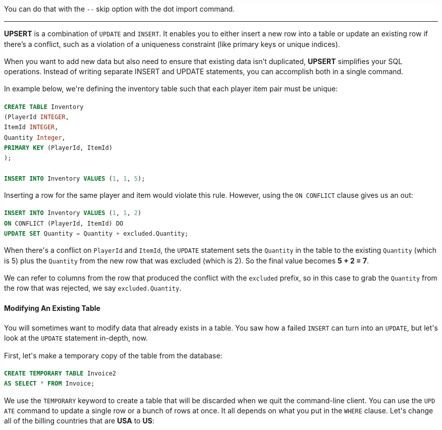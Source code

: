 You can do that with the `--` skip option with the dot import command.

---

**UPSERT** is a combination of `UPDATE` and `INSERT`. It enables you to either insert a new row into a table or update an existing row if there’s a conflict, such as a violation of a uniqueness constraint (like primary keys or unique indices).

When you want to add new data but also need to ensure that existing data isn’t duplicated, **UPSERT** simplifies your SQL operations. Instead of writing separate INSERT and UPDATE statements, you can accomplish both in a single command.

In example below, we're defining the inventory table such that each player item pair must be unique:

```sql
CREATE TABLE Inventory
(PlayerId INTEGER,
ItemId INTEGER,
Quantity Integer,
PRIMARY KEY (PlayerId, ItemId)
);

INSERT INTO Inventory VALUES (1, 1, 5);
```

Inserting a row for the same player and item would violate this rule. However, using the `ON CONFLICT` clause gives us an out:

```sql
INSERT INTO Inventory VALUES (1, 1, 2)
ON CONFLICT (PlayerId, ItemId) DO
UPDATE SET Quantity = Quantity + excluded.Quantity;
```

When there's a conflict on `PlayerId` and `ItemId`, the `UPDATE` statement sets the `Quantity` in the table to the existing `Quantity` (which is 5) plus the `Quantity` from the new row that was excluded (which is 2). So the final value becomes **5 + 2 = 7**.

We can refer to columns from the row that produced the conflict with the `excluded` prefix, so in this case to grab the `Quantity` from the row that was rejected, we say `excluded.Quantity`.

#### Modifying An Existing Table

You will sometimes want to modify data that already exists in a table. You saw how a failed `INSERT` can turn into an `UPDATE`, but let's look at the `UPDATE` statement in-depth, now.

First, let's make a temporary copy of the table from the database:

```sql
CREATE TEMPORARY TABLE Invoice2
AS SELECT * FROM Invoice;
```

We use the `TEMPORARY` keyword to create a table that will be discarded when we quit the command-line client. You can use the `UPDATE` command to update a single row or a bunch of rows at once. It all depends on what you put in the `WHERE` clause. Let's change all of the billing countries that are **USA** to **US**:
